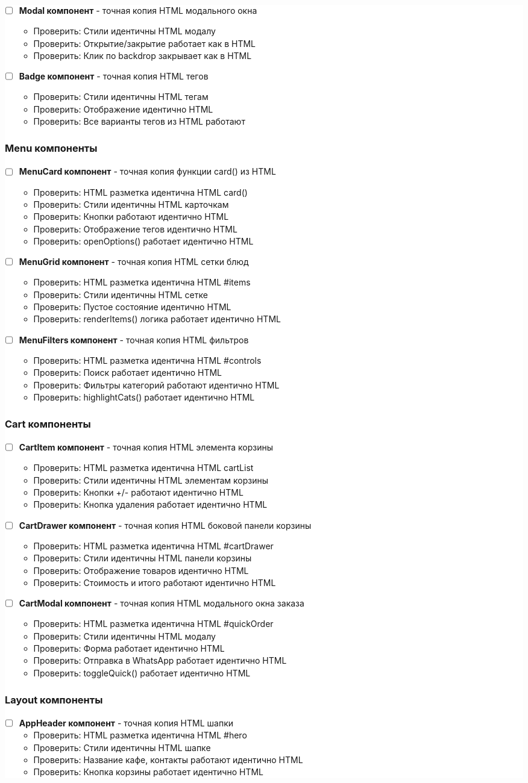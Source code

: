 - [ ] **Modal компонент** - точная копия HTML модального окна
  - Проверить: Стили идентичны HTML модалу
  - Проверить: Открытие/закрытие работает как в HTML
  - Проверить: Клик по backdrop закрывает как в HTML

- [ ] **Badge компонент** - точная копия HTML тегов
  - Проверить: Стили идентичны HTML тегам
  - Проверить: Отображение идентично HTML
  - Проверить: Все варианты тегов из HTML работают

### Menu компоненты
- [ ] **MenuCard компонент** - точная копия функции card() из HTML
  - Проверить: HTML разметка идентична HTML card()
  - Проверить: Стили идентичны HTML карточкам
  - Проверить: Кнопки работают идентично HTML
  - Проверить: Отображение тегов идентично HTML
  - Проверить: openOptions() работает идентично HTML

- [ ] **MenuGrid компонент** - точная копия HTML сетки блюд
  - Проверить: HTML разметка идентична HTML #items
  - Проверить: Стили идентичны HTML сетке
  - Проверить: Пустое состояние идентично HTML
  - Проверить: renderItems() логика работает идентично HTML

- [ ] **MenuFilters компонент** - точная копия HTML фильтров
  - Проверить: HTML разметка идентична HTML #controls
  - Проверить: Поиск работает идентично HTML
  - Проверить: Фильтры категорий работают идентично HTML
  - Проверить: highlightCats() работает идентично HTML

### Cart компоненты
- [ ] **CartItem компонент** - точная копия HTML элемента корзины
  - Проверить: HTML разметка идентична HTML cartList
  - Проверить: Стили идентичны HTML элементам корзины
  - Проверить: Кнопки +/- работают идентично HTML
  - Проверить: Кнопка удаления работает идентично HTML

- [ ] **CartDrawer компонент** - точная копия HTML боковой панели корзины
  - Проверить: HTML разметка идентична HTML #cartDrawer
  - Проверить: Стили идентичны HTML панели корзины
  - Проверить: Отображение товаров идентично HTML
  - Проверить: Стоимость и итого работают идентично HTML

- [ ] **CartModal компонент** - точная копия HTML модального окна заказа
  - Проверить: HTML разметка идентична HTML #quickOrder
  - Проверить: Стили идентичны HTML модалу
  - Проверить: Форма работает идентично HTML
  - Проверить: Отправка в WhatsApp работает идентично HTML
  - Проверить: toggleQuick() работает идентично HTML

### Layout компоненты
- [ ] **AppHeader компонент** - точная копия HTML шапки
  - Проверить: HTML разметка идентична HTML #hero
  - Проверить: Стили идентичны HTML шапке
  - Проверить: Название кафе, контакты работают идентично HTML
  - Проверить: Кнопка корзины работает идентично HTML
